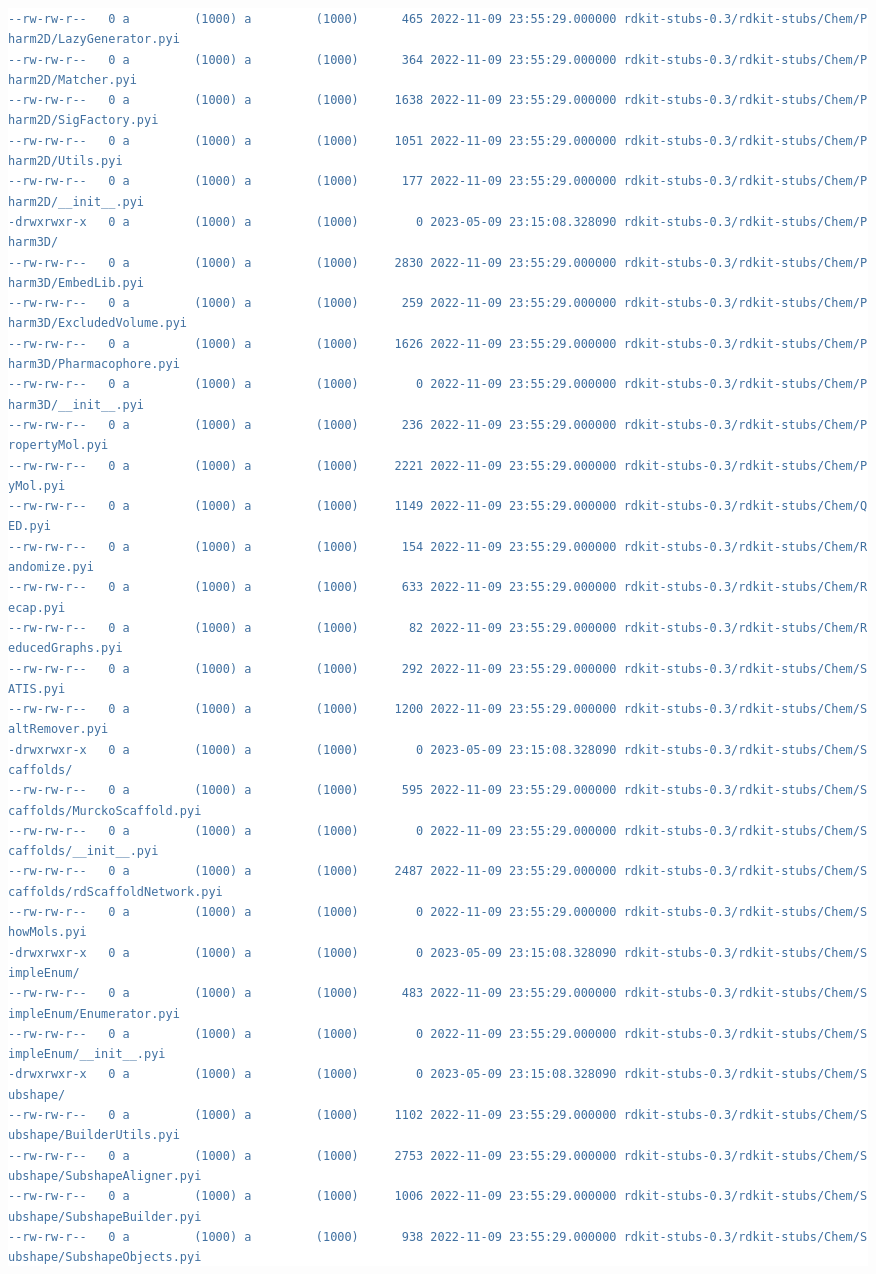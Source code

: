 ```diff
--rw-rw-r--   0 a         (1000) a         (1000)      465 2022-11-09 23:55:29.000000 rdkit-stubs-0.3/rdkit-stubs/Chem/Pharm2D/LazyGenerator.pyi
--rw-rw-r--   0 a         (1000) a         (1000)      364 2022-11-09 23:55:29.000000 rdkit-stubs-0.3/rdkit-stubs/Chem/Pharm2D/Matcher.pyi
--rw-rw-r--   0 a         (1000) a         (1000)     1638 2022-11-09 23:55:29.000000 rdkit-stubs-0.3/rdkit-stubs/Chem/Pharm2D/SigFactory.pyi
--rw-rw-r--   0 a         (1000) a         (1000)     1051 2022-11-09 23:55:29.000000 rdkit-stubs-0.3/rdkit-stubs/Chem/Pharm2D/Utils.pyi
--rw-rw-r--   0 a         (1000) a         (1000)      177 2022-11-09 23:55:29.000000 rdkit-stubs-0.3/rdkit-stubs/Chem/Pharm2D/__init__.pyi
-drwxrwxr-x   0 a         (1000) a         (1000)        0 2023-05-09 23:15:08.328090 rdkit-stubs-0.3/rdkit-stubs/Chem/Pharm3D/
--rw-rw-r--   0 a         (1000) a         (1000)     2830 2022-11-09 23:55:29.000000 rdkit-stubs-0.3/rdkit-stubs/Chem/Pharm3D/EmbedLib.pyi
--rw-rw-r--   0 a         (1000) a         (1000)      259 2022-11-09 23:55:29.000000 rdkit-stubs-0.3/rdkit-stubs/Chem/Pharm3D/ExcludedVolume.pyi
--rw-rw-r--   0 a         (1000) a         (1000)     1626 2022-11-09 23:55:29.000000 rdkit-stubs-0.3/rdkit-stubs/Chem/Pharm3D/Pharmacophore.pyi
--rw-rw-r--   0 a         (1000) a         (1000)        0 2022-11-09 23:55:29.000000 rdkit-stubs-0.3/rdkit-stubs/Chem/Pharm3D/__init__.pyi
--rw-rw-r--   0 a         (1000) a         (1000)      236 2022-11-09 23:55:29.000000 rdkit-stubs-0.3/rdkit-stubs/Chem/PropertyMol.pyi
--rw-rw-r--   0 a         (1000) a         (1000)     2221 2022-11-09 23:55:29.000000 rdkit-stubs-0.3/rdkit-stubs/Chem/PyMol.pyi
--rw-rw-r--   0 a         (1000) a         (1000)     1149 2022-11-09 23:55:29.000000 rdkit-stubs-0.3/rdkit-stubs/Chem/QED.pyi
--rw-rw-r--   0 a         (1000) a         (1000)      154 2022-11-09 23:55:29.000000 rdkit-stubs-0.3/rdkit-stubs/Chem/Randomize.pyi
--rw-rw-r--   0 a         (1000) a         (1000)      633 2022-11-09 23:55:29.000000 rdkit-stubs-0.3/rdkit-stubs/Chem/Recap.pyi
--rw-rw-r--   0 a         (1000) a         (1000)       82 2022-11-09 23:55:29.000000 rdkit-stubs-0.3/rdkit-stubs/Chem/ReducedGraphs.pyi
--rw-rw-r--   0 a         (1000) a         (1000)      292 2022-11-09 23:55:29.000000 rdkit-stubs-0.3/rdkit-stubs/Chem/SATIS.pyi
--rw-rw-r--   0 a         (1000) a         (1000)     1200 2022-11-09 23:55:29.000000 rdkit-stubs-0.3/rdkit-stubs/Chem/SaltRemover.pyi
-drwxrwxr-x   0 a         (1000) a         (1000)        0 2023-05-09 23:15:08.328090 rdkit-stubs-0.3/rdkit-stubs/Chem/Scaffolds/
--rw-rw-r--   0 a         (1000) a         (1000)      595 2022-11-09 23:55:29.000000 rdkit-stubs-0.3/rdkit-stubs/Chem/Scaffolds/MurckoScaffold.pyi
--rw-rw-r--   0 a         (1000) a         (1000)        0 2022-11-09 23:55:29.000000 rdkit-stubs-0.3/rdkit-stubs/Chem/Scaffolds/__init__.pyi
--rw-rw-r--   0 a         (1000) a         (1000)     2487 2022-11-09 23:55:29.000000 rdkit-stubs-0.3/rdkit-stubs/Chem/Scaffolds/rdScaffoldNetwork.pyi
--rw-rw-r--   0 a         (1000) a         (1000)        0 2022-11-09 23:55:29.000000 rdkit-stubs-0.3/rdkit-stubs/Chem/ShowMols.pyi
-drwxrwxr-x   0 a         (1000) a         (1000)        0 2023-05-09 23:15:08.328090 rdkit-stubs-0.3/rdkit-stubs/Chem/SimpleEnum/
--rw-rw-r--   0 a         (1000) a         (1000)      483 2022-11-09 23:55:29.000000 rdkit-stubs-0.3/rdkit-stubs/Chem/SimpleEnum/Enumerator.pyi
--rw-rw-r--   0 a         (1000) a         (1000)        0 2022-11-09 23:55:29.000000 rdkit-stubs-0.3/rdkit-stubs/Chem/SimpleEnum/__init__.pyi
-drwxrwxr-x   0 a         (1000) a         (1000)        0 2023-05-09 23:15:08.328090 rdkit-stubs-0.3/rdkit-stubs/Chem/Subshape/
--rw-rw-r--   0 a         (1000) a         (1000)     1102 2022-11-09 23:55:29.000000 rdkit-stubs-0.3/rdkit-stubs/Chem/Subshape/BuilderUtils.pyi
--rw-rw-r--   0 a         (1000) a         (1000)     2753 2022-11-09 23:55:29.000000 rdkit-stubs-0.3/rdkit-stubs/Chem/Subshape/SubshapeAligner.pyi
--rw-rw-r--   0 a         (1000) a         (1000)     1006 2022-11-09 23:55:29.000000 rdkit-stubs-0.3/rdkit-stubs/Chem/Subshape/SubshapeBuilder.pyi
--rw-rw-r--   0 a         (1000) a         (1000)      938 2022-11-09 23:55:29.000000 rdkit-stubs-0.3/rdkit-stubs/Chem/Subshape/SubshapeObjects.pyi
```